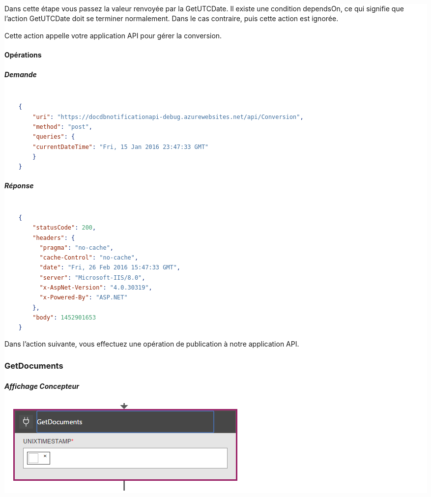 Dans cette étape vous passez la valeur renvoyée par la GetUTCDate.  Il existe une condition dependsOn, ce qui signifie que l’action GetUTCDate doit se terminer normalement. Dans le cas contraire, puis cette action est ignorée. 

Cette action appelle votre application API pour gérer la conversion.

#### <a name="operations"></a>Opérations

##### <a name="request"></a>Demande

```JSON

    {
        "uri": "https://docdbnotificationapi-debug.azurewebsites.net/api/Conversion",
        "method": "post",
        "queries": {
        "currentDateTime": "Fri, 15 Jan 2016 23:47:33 GMT"
        }
    }   
```

##### <a name="response"></a>Réponse

```JSON

    {
        "statusCode": 200,
        "headers": {
          "pragma": "no-cache",
          "cache-Control": "no-cache",
          "date": "Fri, 26 Feb 2016 15:47:33 GMT",
          "server": "Microsoft-IIS/8.0",
          "x-AspNet-Version": "4.0.30319",
          "x-Powered-By": "ASP.NET"
        },
        "body": 1452901653
    }
```

Dans l’action suivante, vous effectuez une opération de publication à notre application API.

### <a name="getdocuments"></a>GetDocuments 

##### <a name="designer-view"></a>Affichage Concepteur

![Récupérer des Documents](./media/documentdb-change-notification/getdocuments.png)
